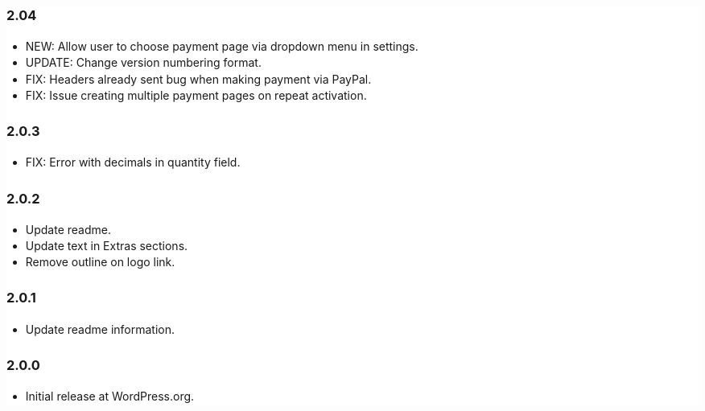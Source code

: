 ### 2.04
* NEW: Allow user to choose payment page via dropdown menu in settings.
* UPDATE: Change version numbering format.
* FIX: Headers already sent bug when making payment via PayPal.
* FIX: Issue creating multiple payment pages on repeat activation.

### 2.0.3
* FIX: Error with decimals in quantity field.

### 2.0.2
* Update readme.
* Update text in Extras sections.
* Remove outline on logo link.

### 2.0.1
* Update readme information.

### 2.0.0
* Initial release at WordPress.org.
